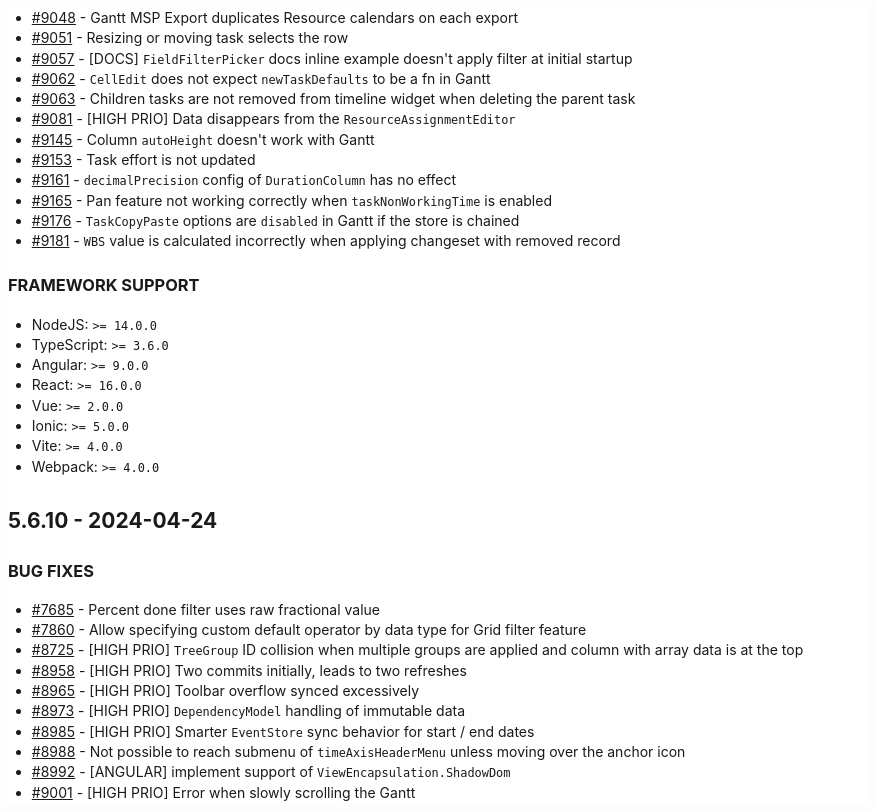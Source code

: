 * [#9048](https://github.com/bryntum/support/issues/9048) - Gantt MSP Export duplicates Resource calendars on each export
* [#9051](https://github.com/bryntum/support/issues/9051) - Resizing or moving task selects the row
* [#9057](https://github.com/bryntum/support/issues/9057) - [DOCS] `FieldFilterPicker` docs inline example doesn't apply filter at initial startup
* [#9062](https://github.com/bryntum/support/issues/9062) - `CellEdit` does not expect `newTaskDefaults` to be a fn in Gantt
* [#9063](https://github.com/bryntum/support/issues/9063) - Children tasks are not removed from timeline widget when deleting the parent task
* [#9081](https://github.com/bryntum/support/issues/9081) - [HIGH PRIO] Data disappears from the `ResourceAssignmentEditor`
* [#9145](https://github.com/bryntum/support/issues/9145) - Column `autoHeight` doesn't work with Gantt
* [#9153](https://github.com/bryntum/support/issues/9153) - Task effort is not updated
* [#9161](https://github.com/bryntum/support/issues/9161) - `decimalPrecision` config of `DurationColumn` has no effect
* [#9165](https://github.com/bryntum/support/issues/9165) - Pan feature not working correctly when `taskNonWorkingTime` is enabled
* [#9176](https://github.com/bryntum/support/issues/9176) - `TaskCopyPaste` options are `disabled` in Gantt if the store is chained
* [#9181](https://github.com/bryntum/support/issues/9181) - `WBS` value is calculated incorrectly when applying changeset with removed record

### FRAMEWORK SUPPORT

* NodeJS: `>= 14.0.0`
* TypeScript: `>= 3.6.0`
* Angular: `>= 9.0.0`
* React: `>= 16.0.0`
* Vue: `>= 2.0.0`
* Ionic: `>= 5.0.0`
* Vite: `>= 4.0.0`
* Webpack: `>= 4.0.0`

## 5.6.10 - 2024-04-24

### BUG FIXES

* [#7685](https://github.com/bryntum/support/issues/7685) - Percent done filter uses raw fractional value
* [#7860](https://github.com/bryntum/support/issues/7860) - Allow specifying custom default operator by data type for Grid filter feature
* [#8725](https://github.com/bryntum/support/issues/8725) - [HIGH PRIO] `TreeGroup` ID collision when multiple groups are applied and column with array data is at
  the top
* [#8958](https://github.com/bryntum/support/issues/8958) - [HIGH PRIO] Two commits initially, leads to two refreshes
* [#8965](https://github.com/bryntum/support/issues/8965) - [HIGH PRIO] Toolbar overflow synced excessively
* [#8973](https://github.com/bryntum/support/issues/8973) - [HIGH PRIO] `DependencyModel` handling of immutable data
* [#8985](https://github.com/bryntum/support/issues/8985) - [HIGH PRIO] Smarter `EventStore` sync behavior for start / end dates
* [#8988](https://github.com/bryntum/support/issues/8988) - Not possible to reach submenu of `timeAxisHeaderMenu` unless moving over the anchor icon
* [#8992](https://github.com/bryntum/support/issues/8992) - [ANGULAR] implement support of `ViewEncapsulation.ShadowDom`
* [#9001](https://github.com/bryntum/support/issues/9001) - [HIGH PRIO] Error when slowly scrolling the Gantt
